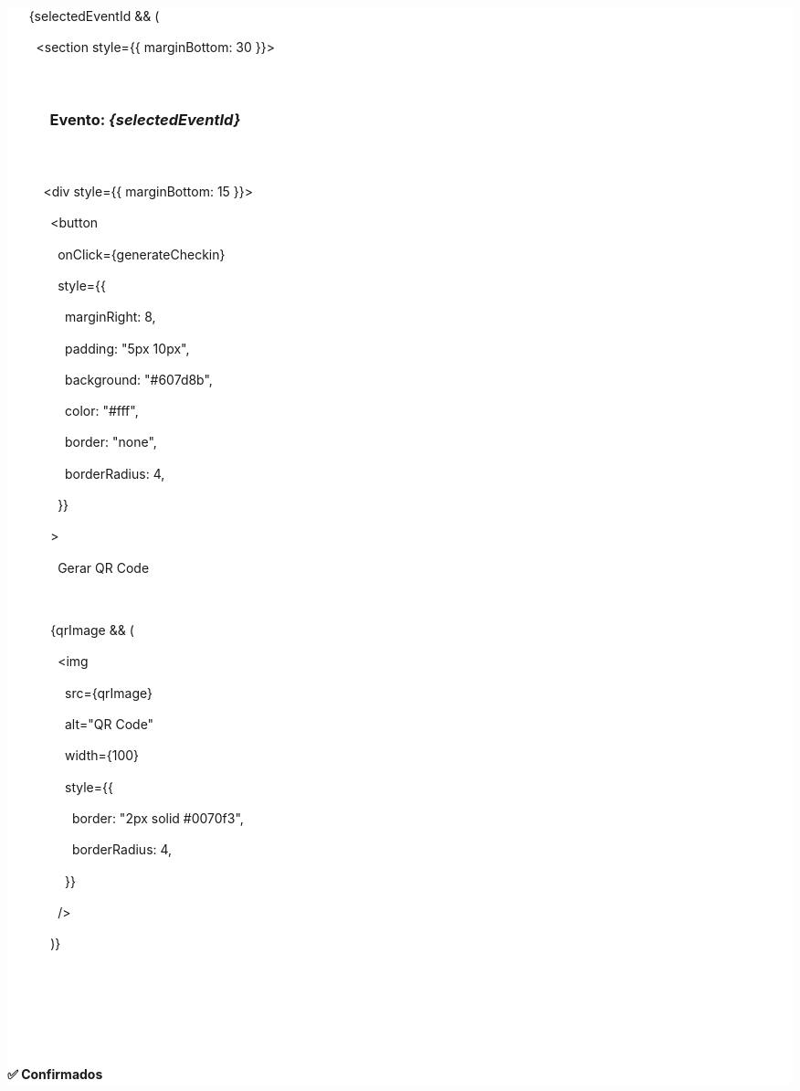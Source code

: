       {selectedEventId && (

        <section style={{ marginBottom: 30 }}>

          <h3>

            Evento: <em>{selectedEventId}</em>

          </h3>

          <div style={{ marginBottom: 15 }}>

            <button

              onClick={generateCheckin}

              style={{

                marginRight: 8,

                padding: "5px 10px",

                background: "#607d8b",

                color: "#fff",

                border: "none",

                borderRadius: 4,

              }}

            >

              Gerar QR Code

            </button>

            {qrImage && (

              <img

                src={qrImage}

                alt="QR Code"

                width={100}

                style={{

                  border: "2px solid #0070f3",

                  borderRadius: 4,

                }}

              />

            )}

          </div>

          <div>

            <h4>✅ Confirmados</h4>
